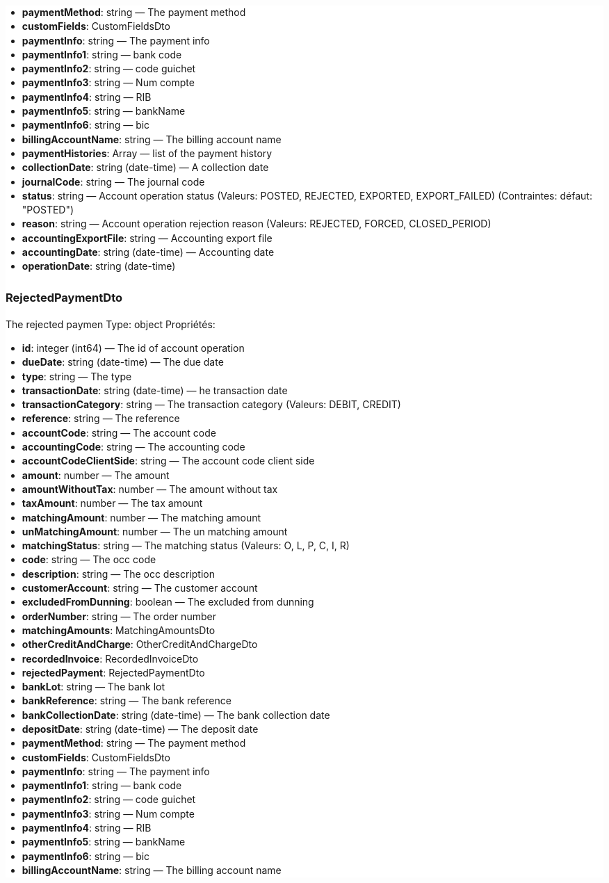 - **paymentMethod**: string — The payment method
- **customFields**: CustomFieldsDto
- **paymentInfo**: string — The payment info
- **paymentInfo1**: string — bank code
- **paymentInfo2**: string — code guichet
- **paymentInfo3**: string — Num compte
- **paymentInfo4**: string — RIB
- **paymentInfo5**: string — bankName
- **paymentInfo6**: string — bic
- **billingAccountName**: string — The billing account name
- **paymentHistories**: Array<PaymentHistoryDto> — list of the payment history
- **collectionDate**: string (date-time) — A collection date
- **journalCode**: string — The journal code
- **status**: string — Account operation status (Valeurs: POSTED, REJECTED, EXPORTED, EXPORT_FAILED) (Contraintes: défaut: "POSTED")
- **reason**: string — Account operation rejection reason (Valeurs: REJECTED, FORCED, CLOSED_PERIOD)
- **accountingExportFile**: string — Accounting export file
- **accountingDate**: string (date-time) — Accounting date
- **operationDate**: string (date-time)

### RejectedPaymentDto
The rejected paymen
Type: object
Propriétés:
- **id**: integer (int64) — The id of account operation
- **dueDate**: string (date-time) — The due date
- **type**: string — The type
- **transactionDate**: string (date-time) — he transaction date
- **transactionCategory**: string — The transaction category (Valeurs: DEBIT, CREDIT)
- **reference**: string — The reference
- **accountCode**: string — The account code
- **accountingCode**: string — The accounting code
- **accountCodeClientSide**: string — The account code client side
- **amount**: number — The amount
- **amountWithoutTax**: number — The amount without tax
- **taxAmount**: number — The tax amount
- **matchingAmount**: number — The matching amount
- **unMatchingAmount**: number — The un matching amount
- **matchingStatus**: string — The matching status (Valeurs: O, L, P, C, I, R)
- **code**: string — The occ code
- **description**: string — The occ description
- **customerAccount**: string — The customer account
- **excludedFromDunning**: boolean — The excluded from dunning
- **orderNumber**: string — The order number
- **matchingAmounts**: MatchingAmountsDto
- **otherCreditAndCharge**: OtherCreditAndChargeDto
- **recordedInvoice**: RecordedInvoiceDto
- **rejectedPayment**: RejectedPaymentDto
- **bankLot**: string — The bank lot
- **bankReference**: string — The bank reference
- **bankCollectionDate**: string (date-time) — The bank collection date
- **depositDate**: string (date-time) — The deposit date
- **paymentMethod**: string — The payment method
- **customFields**: CustomFieldsDto
- **paymentInfo**: string — The payment info
- **paymentInfo1**: string — bank code
- **paymentInfo2**: string — code guichet
- **paymentInfo3**: string — Num compte
- **paymentInfo4**: string — RIB
- **paymentInfo5**: string — bankName
- **paymentInfo6**: string — bic
- **billingAccountName**: string — The billing account name